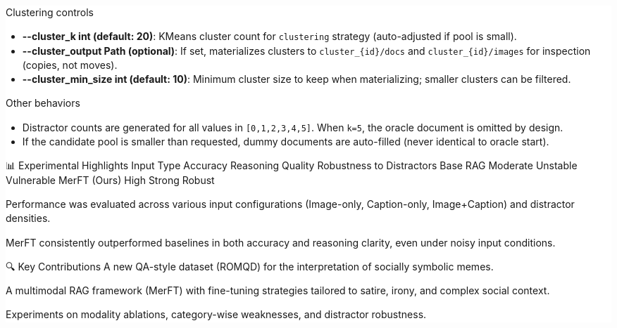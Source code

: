 Clustering controls
- **--cluster_k int (default: 20)**: KMeans cluster count for `clustering` strategy (auto-adjusted if pool is small).
- **--cluster_output Path (optional)**: If set, materializes clusters to `cluster_{id}/docs` and `cluster_{id}/images` for inspection (copies, not moves).
- **--cluster_min_size int (default: 10)**: Minimum cluster size to keep when materializing; smaller clusters can be filtered.

Other behaviors
- Distractor counts are generated for all values in `[0,1,2,3,4,5]`. When `k=5`, the oracle document is omitted by design.
- If the candidate pool is smaller than requested, dummy documents are auto-filled (never identical to oracle start).

📊 Experimental Highlights
Input Type Accuracy Reasoning Quality Robustness to Distractors
Base RAG Moderate Unstable Vulnerable
MerFT (Ours) High Strong Robust

Performance was evaluated across various input configurations (Image-only, Caption-only, Image+Caption) and distractor densities.

MerFT consistently outperformed baselines in both accuracy and reasoning clarity, even under noisy input conditions.

🔍 Key Contributions
A new QA-style dataset (ROMQD) for the interpretation of socially symbolic memes.

A multimodal RAG framework (MerFT) with fine-tuning strategies tailored to satire, irony, and complex social context.

Experiments on modality ablations, category-wise weaknesses, and distractor robustness.

